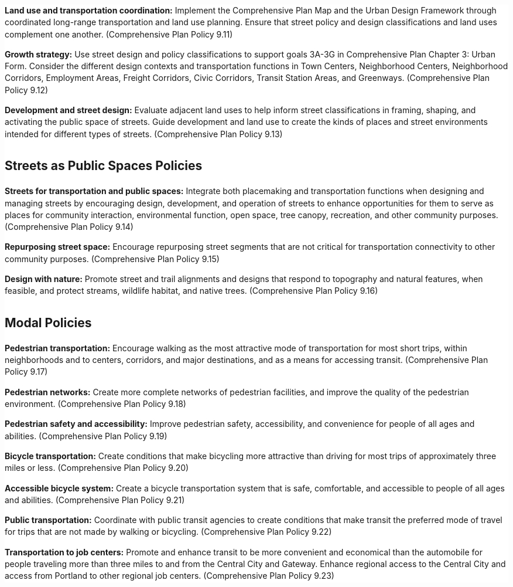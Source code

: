 **Land use and transportation coordination:** Implement the Comprehensive Plan Map and the Urban Design Framework through coordinated long-range transportation and land use planning. Ensure that street policy and design classifications and land uses complement one another. (Comprehensive Plan Policy 9.11)

**Growth strategy:** Use street design and policy classifications to support goals 3A-3G in Comprehensive Plan Chapter 3: Urban Form. Consider the different design contexts and transportation functions in Town Centers, Neighborhood Centers, Neighborhood Corridors, Employment Areas, Freight Corridors, Civic Corridors, Transit Station Areas, and Greenways. (Comprehensive Plan Policy 9.12)

**Development and street design:** Evaluate adjacent land uses to help inform street classifications in framing, shaping, and activating the public space of streets. Guide development and land use to create the kinds of places and street environments intended for different types of streets. (Comprehensive Plan Policy 9.13)

Streets as Public Spaces Policies
---------------------------------

**Streets for transportation and public spaces:** Integrate both placemaking and transportation functions when designing and managing streets by encouraging design, development, and operation of streets to enhance opportunities for them to serve as places for community interaction, environmental function, open space, tree canopy, recreation, and other community purposes. (Comprehensive Plan Policy 9.14)

**Repurposing street space:** Encourage repurposing street segments that are not critical for transportation connectivity to other community purposes. (Comprehensive Plan Policy 9.15)

**Design with nature:** Promote street and trail alignments and designs that respond to topography and natural features, when feasible, and protect streams, wildlife habitat, and native trees. (Comprehensive Plan Policy 9.16)

Modal Policies
--------------

**Pedestrian transportation:** Encourage walking as the most attractive mode of transportation for most short trips, within neighborhoods and to centers, corridors, and major destinations, and as a means for accessing transit. (Comprehensive Plan Policy 9.17)

**Pedestrian networks:** Create more complete networks of pedestrian facilities, and improve the quality of the pedestrian environment. (Comprehensive Plan Policy 9.18)

**Pedestrian safety and accessibility:** Improve pedestrian safety, accessibility, and convenience for people of all ages and abilities. (Comprehensive Plan Policy 9.19)

**Bicycle transportation:** Create conditions that make bicycling more attractive than driving for most trips of approximately three miles or less. (Comprehensive Plan Policy 9.20)

**Accessible bicycle system:** Create a bicycle transportation system that is safe, comfortable, and accessible to people of all ages and abilities. (Comprehensive Plan Policy 9.21)

**Public transportation:** Coordinate with public transit agencies to create conditions that make transit the preferred mode of travel for trips that are not made by walking or bicycling. (Comprehensive Plan Policy 9.22)

**Transportation to job centers:** Promote and enhance transit to be more convenient and economical than the automobile for people traveling more than three miles to and from the Central City and Gateway. Enhance regional access to the Central City and access from Portland to other regional job centers. (Comprehensive Plan Policy 9.23)
